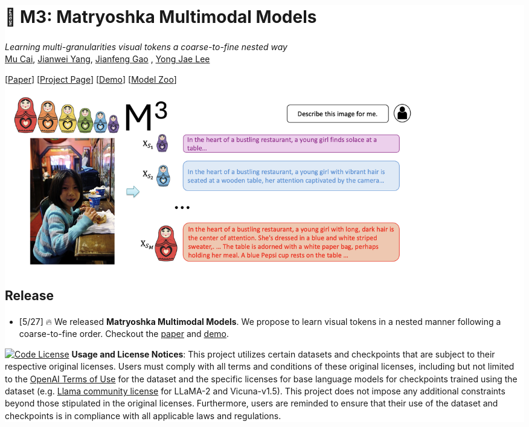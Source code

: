 # 🌋 M3: Matryoshka Multimodal Models

*Learning multi-granularities visual tokens a coarse-to-fine nested way*
<br>
[Mu Cai](https://pages.cs.wisc.edu/~mucai/), [Jianwei Yang](https://jwyang.github.io/), [Jianfeng Gao](https://www.microsoft.com/en-us/research/people/jfgao/?from=http%3A%2F%2Fresearch.microsoft.com%2Fen-us%2Fum%2Fpeople%2Fjfgao%2F) , [Yong Jae Lee](https://pages.cs.wisc.edu/~yongjaelee/)


[[Paper](https://arxiv.org/abs/2405.17430)] [[Project Page](https://matryoshka-mm.github.io/)] [[Demo](https://pages.cs.wisc.edu/~mucai/matryoshka-mm.html)]  [[Model Zoo](https://github.com/mu-cai/matryoshka-mmb/lob/main/docs/MODEL_ZOO.md)]




<img src="images/teaser.png" width="80%">


## Release

- [5/27] 🔥 We released **Matryoshka Multimodal Models**. We propose to learn visual tokens in a nested manner following a coarse-to-fine order.  Checkout the [paper](https://arxiv.org/abs/xx) and [demo](https://pages.cs.wisc.edu/~mucai/matryoshka-mm.html).







[![Code License](https://img.shields.io/badge/Code%20License-Apache_2.0-green.svg)](https://github.com/tatsu-lab/stanford_alpaca/blob/main/LICENSE)
**Usage and License Notices**: This project utilizes certain datasets and checkpoints that are subject to their respective original licenses. Users must comply with all terms and conditions of these original licenses, including but not limited to the [OpenAI Terms of Use](https://openai.com/policies/terms-of-use) for the dataset and the specific licenses for base language models for checkpoints trained using the dataset (e.g. [Llama community license](https://ai.meta.com/llama/license/) for LLaMA-2 and Vicuna-v1.5). This project does not impose any additional constraints beyond those stipulated in the original licenses. Furthermore, users are reminded to ensure that their use of the dataset and checkpoints is in compliance with all applicable laws and regulations.
